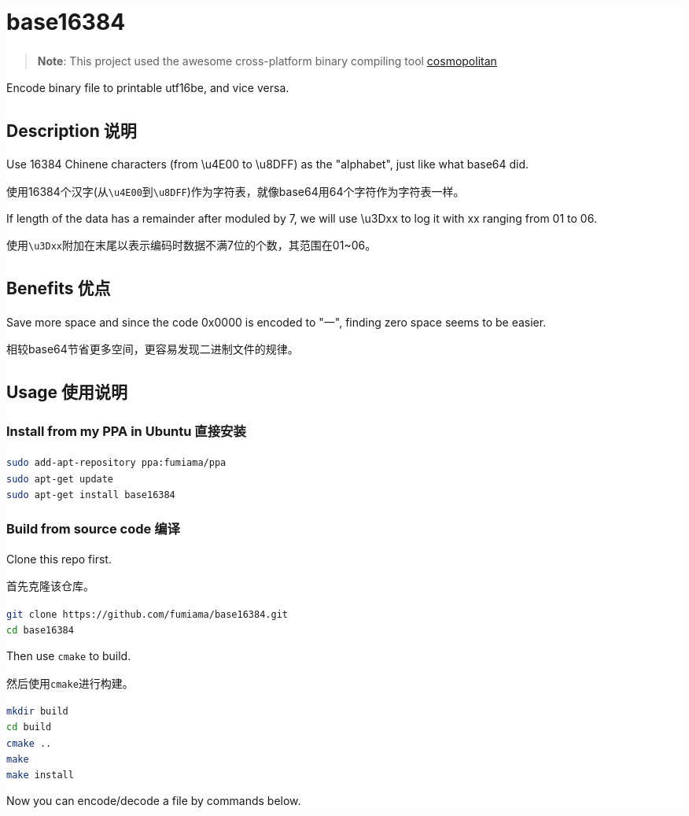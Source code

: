 # base16384
> **Note**: This project used the awesome cross-platform binary compiling tool [cosmopolitan](https://github.com/jart/cosmopolitan)

Encode binary file to printable utf16be, and vice versa.

## Description 说明
Use 16384 Chinene characters (from \u4E00 to \u8DFF) as the "alphabet", just like what base64 did.

使用16384个汉字(从`\u4E00`到`\u8DFF`)作为字符表，就像base64用64个字符作为字符表一样。

If length of the data has a remainder after moduled by 7, we will use \u3Dxx to log it with xx ranging from 01 to 06.

使用`\u3Dxx`附加在末尾以表示编码时数据不满7位的个数，其范围在01~06。

## Benefits 优点
Save more space and since the code 0x0000 is encoded to "一", finding zero space seems to be easier.

相较base64节省更多空间，更容易发现二进制文件的规律。

## Usage 使用说明

### Install from my PPA in Ubuntu 直接安装
```bash
sudo add-apt-repository ppa:fumiama/ppa
sudo apt-get update
sudo apt-get install base16384
```

### Build from source code 编译

Clone this repo first.

首先克隆该仓库。

```bash
git clone https://github.com/fumiama/base16384.git
cd base16384
```

Then use `cmake` to build.

然后使用`cmake`进行构建。

```bash
mkdir build
cd build
cmake ..
make
make install
```

Now you can encode/decode a file by commands below.
